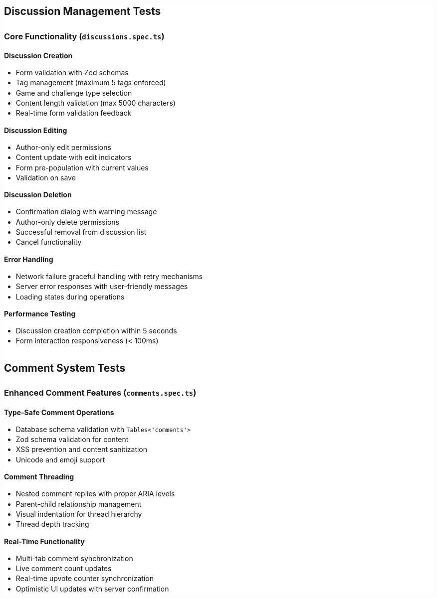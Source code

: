 ## Discussion Management Tests

### Core Functionality (`discussions.spec.ts`)

**Discussion Creation**
- Form validation with Zod schemas
- Tag management (maximum 5 tags enforced)
- Game and challenge type selection
- Content length validation (max 5000 characters)
- Real-time form validation feedback

**Discussion Editing**
- Author-only edit permissions
- Content update with edit indicators
- Form pre-population with current values
- Validation on save

**Discussion Deletion**
- Confirmation dialog with warning message
- Author-only delete permissions
- Successful removal from discussion list
- Cancel functionality

**Error Handling**
- Network failure graceful handling with retry mechanisms
- Server error responses with user-friendly messages
- Loading states during operations

**Performance Testing**
- Discussion creation completion within 5 seconds
- Form interaction responsiveness (< 100ms)

## Comment System Tests

### Enhanced Comment Features (`comments.spec.ts`)

**Type-Safe Comment Operations**
- Database schema validation with `Tables<'comments'>`
- Zod schema validation for content
- XSS prevention and content sanitization
- Unicode and emoji support

**Comment Threading**
- Nested comment replies with proper ARIA levels
- Parent-child relationship management
- Visual indentation for thread hierarchy
- Thread depth tracking

**Real-Time Functionality**
- Multi-tab comment synchronization
- Live comment count updates
- Real-time upvote counter synchronization
- Optimistic UI updates with server confirmation
